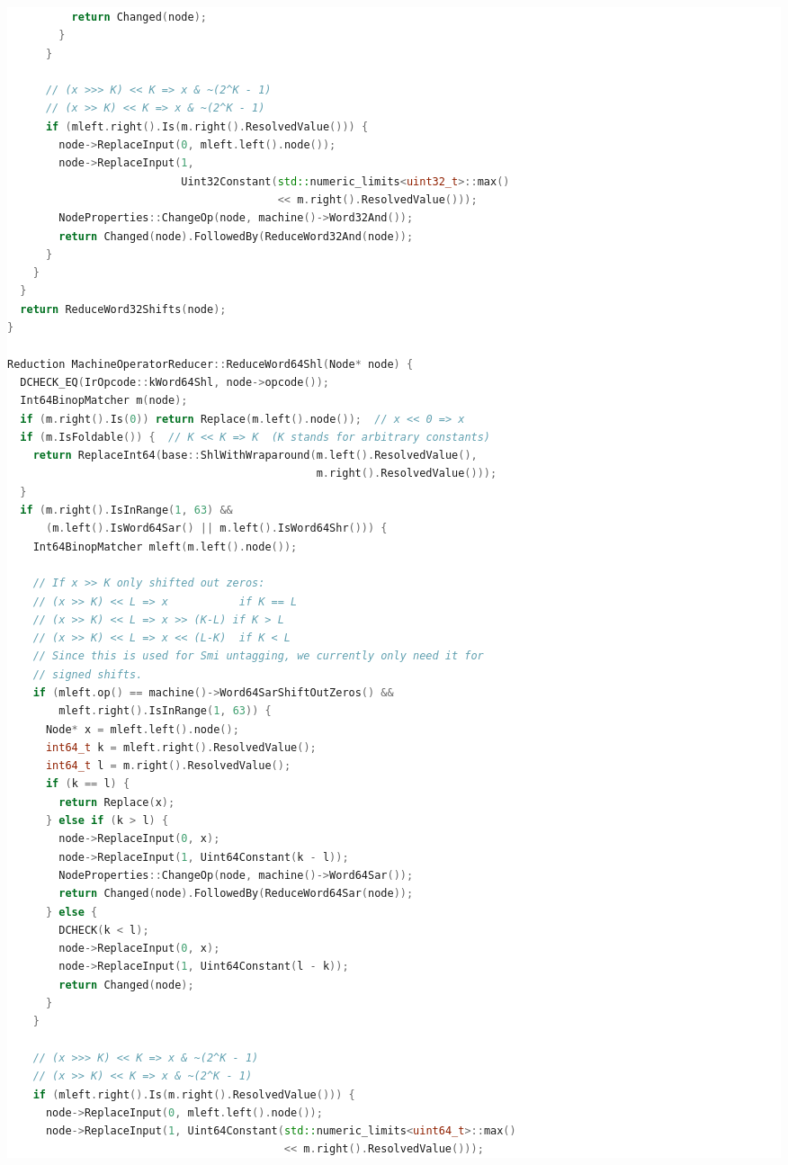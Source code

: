 ```cpp
          return Changed(node);
        }
      }

      // (x >>> K) << K => x & ~(2^K - 1)
      // (x >> K) << K => x & ~(2^K - 1)
      if (mleft.right().Is(m.right().ResolvedValue())) {
        node->ReplaceInput(0, mleft.left().node());
        node->ReplaceInput(1,
                           Uint32Constant(std::numeric_limits<uint32_t>::max()
                                          << m.right().ResolvedValue()));
        NodeProperties::ChangeOp(node, machine()->Word32And());
        return Changed(node).FollowedBy(ReduceWord32And(node));
      }
    }
  }
  return ReduceWord32Shifts(node);
}

Reduction MachineOperatorReducer::ReduceWord64Shl(Node* node) {
  DCHECK_EQ(IrOpcode::kWord64Shl, node->opcode());
  Int64BinopMatcher m(node);
  if (m.right().Is(0)) return Replace(m.left().node());  // x << 0 => x
  if (m.IsFoldable()) {  // K << K => K  (K stands for arbitrary constants)
    return ReplaceInt64(base::ShlWithWraparound(m.left().ResolvedValue(),
                                                m.right().ResolvedValue()));
  }
  if (m.right().IsInRange(1, 63) &&
      (m.left().IsWord64Sar() || m.left().IsWord64Shr())) {
    Int64BinopMatcher mleft(m.left().node());

    // If x >> K only shifted out zeros:
    // (x >> K) << L => x           if K == L
    // (x >> K) << L => x >> (K-L) if K > L
    // (x >> K) << L => x << (L-K)  if K < L
    // Since this is used for Smi untagging, we currently only need it for
    // signed shifts.
    if (mleft.op() == machine()->Word64SarShiftOutZeros() &&
        mleft.right().IsInRange(1, 63)) {
      Node* x = mleft.left().node();
      int64_t k = mleft.right().ResolvedValue();
      int64_t l = m.right().ResolvedValue();
      if (k == l) {
        return Replace(x);
      } else if (k > l) {
        node->ReplaceInput(0, x);
        node->ReplaceInput(1, Uint64Constant(k - l));
        NodeProperties::ChangeOp(node, machine()->Word64Sar());
        return Changed(node).FollowedBy(ReduceWord64Sar(node));
      } else {
        DCHECK(k < l);
        node->ReplaceInput(0, x);
        node->ReplaceInput(1, Uint64Constant(l - k));
        return Changed(node);
      }
    }

    // (x >>> K) << K => x & ~(2^K - 1)
    // (x >> K) << K => x & ~(2^K - 1)
    if (mleft.right().Is(m.right().ResolvedValue())) {
      node->ReplaceInput(0, mleft.left().node());
      node->ReplaceInput(1, Uint64Constant(std::numeric_limits<uint64_t>::max()
                                           << m.right().ResolvedValue()));
```